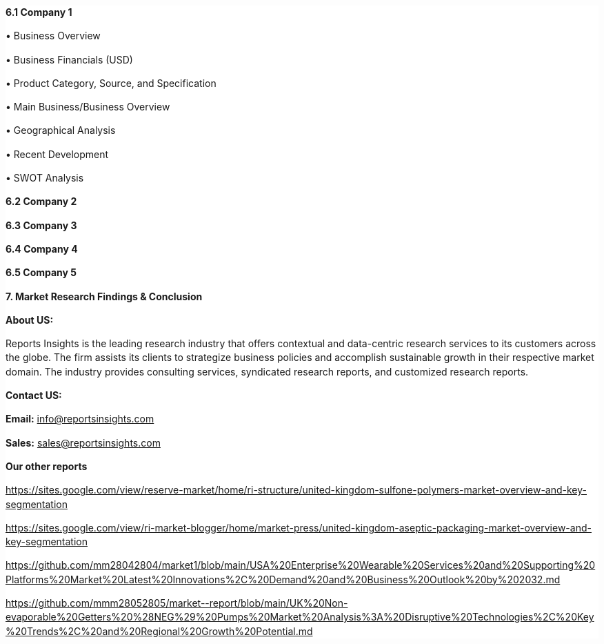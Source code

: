 <strong>6.1 Company 1</strong>

• Business Overview

• Business Financials (USD)

• Product Category, Source, and Specification

• Main Business/Business Overview

• Geographical Analysis

• Recent Development

• SWOT Analysis

<strong>6.2 Company 2</strong>

<strong>6.3 Company 3</strong>

<strong>6.4 Company 4</strong>

<strong>6.5 Company 5</strong>

<strong>7. Market Research Findings &amp; Conclusion</strong>

<strong>About US:</strong>

Reports Insights is the leading research industry that offers contextual and data-centric research services to its customers across the globe. The firm assists its clients to strategize business policies and accomplish sustainable growth in their respective market domain. The industry provides consulting services, syndicated research reports, and customized research reports.

<strong>Contact US:</strong>

<p class=""""><b>Email:</b> <a href=mailto:info@reportsinsights.com>info@reportsinsights.com</a></p>
<p class=""""><b>Sales:</b> <a href=mailto:sales@reportsinsights.com>sales@reportsinsights.com</a></p>

<strong>Our other reports</strong>

<a href=https://sites.google.com/view/reserve-market/home/ri-structure/united-kingdom-sulfone-polymers-market-overview-and-key-segmentation>https://sites.google.com/view/reserve-market/home/ri-structure/united-kingdom-sulfone-polymers-market-overview-and-key-segmentation</a>

<a href=https://sites.google.com/view/ri-market-blogger/home/market-press/united-kingdom-aseptic-packaging-market-overview-and-key-segmentation>https://sites.google.com/view/ri-market-blogger/home/market-press/united-kingdom-aseptic-packaging-market-overview-and-key-segmentation</a>

<a href=https://github.com/mm28042804/market1/blob/main/USA%20Enterprise%20Wearable%20Services%20and%20Supporting%20Platforms%20Market%20Latest%20Innovations%2C%20Demand%20and%20Business%20Outlook%20by%202032.md>https://github.com/mm28042804/market1/blob/main/USA%20Enterprise%20Wearable%20Services%20and%20Supporting%20Platforms%20Market%20Latest%20Innovations%2C%20Demand%20and%20Business%20Outlook%20by%202032.md</a>

<a href=https://github.com/mmm28052805/market--report/blob/main/UK%20Non-evaporable%20Getters%20%28NEG%29%20Pumps%20Market%20Analysis%3A%20Disruptive%20Technologies%2C%20Key%20Trends%2C%20and%20Regional%20Growth%20Potential.md>https://github.com/mmm28052805/market--report/blob/main/UK%20Non-evaporable%20Getters%20%28NEG%29%20Pumps%20Market%20Analysis%3A%20Disruptive%20Technologies%2C%20Key%20Trends%2C%20and%20Regional%20Growth%20Potential.md</a>

